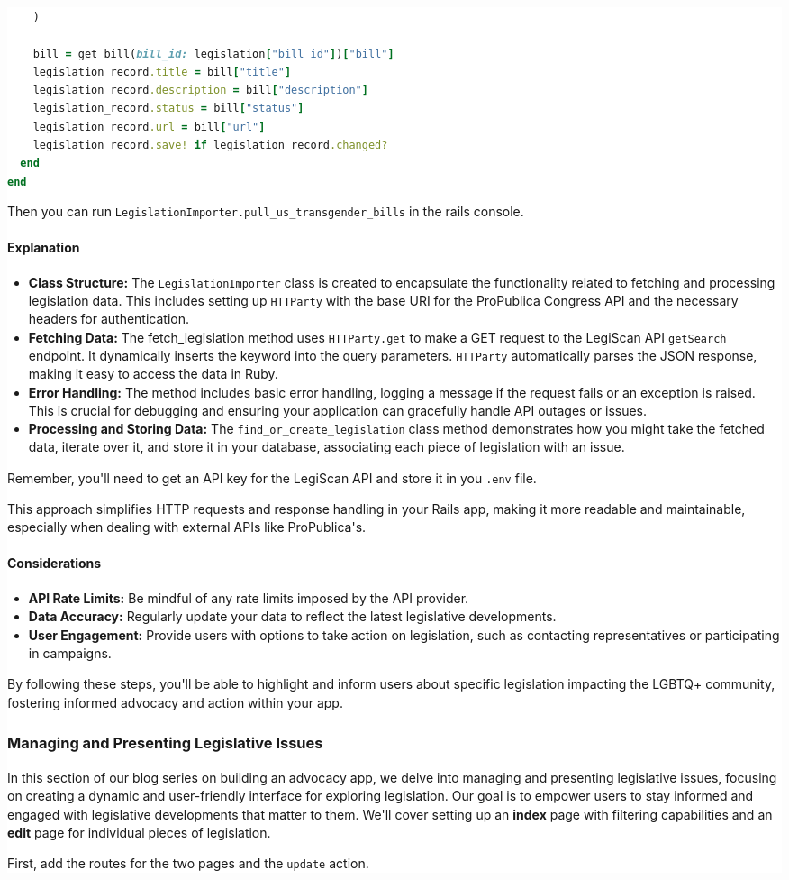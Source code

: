 ~~~rb
    )

    bill = get_bill(bill_id: legislation["bill_id"])["bill"]
    legislation_record.title = bill["title"]
    legislation_record.description = bill["description"]
    legislation_record.status = bill["status"]
    legislation_record.url = bill["url"]
    legislation_record.save! if legislation_record.changed?
  end
end
~~~

Then you can run `LegislationImporter.pull_us_transgender_bills` in the rails console.

#### Explanation

* **Class Structure:** The `LegislationImporter` class is created to encapsulate the functionality related to fetching and processing legislation data. This includes setting up `HTTParty` with the base URI for the ProPublica Congress API and the necessary headers for authentication.
* **Fetching Data:** The fetch_legislation method uses `HTTParty.get` to make a GET request to the LegiScan API `getSearch` endpoint. It dynamically inserts the keyword into the query parameters. `HTTParty` automatically parses the JSON response, making it easy to access the data in Ruby.
* **Error Handling:** The method includes basic error handling, logging a message if the request fails or an exception is raised. This is crucial for debugging and ensuring your application can gracefully handle API outages or issues.
* **Processing and Storing Data:** The `find_or_create_legislation` class method demonstrates how you might take the fetched data, iterate over it, and store it in your database, associating each piece of legislation with an issue.

Remember, you'll need to get an API key for the LegiScan API and store it in you `.env` file.

This approach simplifies HTTP requests and response handling in your Rails app, making it more readable and maintainable, especially when dealing with external APIs like ProPublica's.

#### Considerations

* **API Rate Limits:** Be mindful of any rate limits imposed by the API provider.
* **Data Accuracy:** Regularly update your data to reflect the latest legislative developments.
* **User Engagement:** Provide users with options to take action on legislation, such as contacting representatives or participating in campaigns.

By following these steps, you'll be able to highlight and inform users about specific legislation impacting the LGBTQ+ community, fostering informed advocacy and action within your app.

### Managing and Presenting Legislative Issues

In this section of our blog series on building an advocacy app, we delve into managing and presenting legislative issues, focusing on creating a dynamic and user-friendly interface for exploring legislation. Our goal is to empower users to stay informed and engaged with legislative developments that matter to them. We'll cover setting up an **index** page with filtering capabilities and an **edit** page for individual pieces of legislation.

First, add the routes for the two pages and the `update` action.
